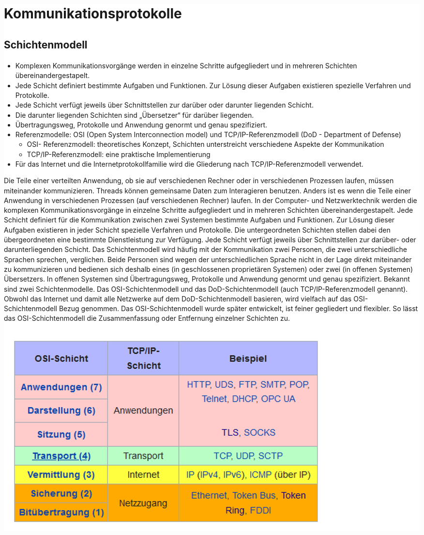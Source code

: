 # Kommunikationsprotokolle
## Schichtenmodell

- Komplexen Kommunikationsvorgänge werden in einzelne Schritte aufgegliedert und in mehreren Schichten übereinandergestapelt. 
- Jede Schicht definiert bestimmte Aufgaben und Funktionen. Zur Lösung dieser Aufgaben existieren spezielle Verfahren und Protokolle. 
- Jede Schicht verfügt jeweils über Schnittstellen zur darüber oder darunter liegenden Schicht.
- Die darunter liegenden Schichten sind „Übersetzer“ für darüber liegenden.
- Übertragungsweg, Protokolle und Anwendung genormt und genau spezifiziert.
- Referenzmodelle: OSI (Open System Interconnection model) und TCP/IP-Referenzmodell (DoD - Department of Defense)
    - OSI- Referenzmodell: theoretisches Konzept, Schichten unterstreicht verschiedene Aspekte der Kommunikation
    - TCP/IP-Referenzmodell: eine praktische Implementierung
- Für das Internet und die Internetprotokollfamilie wird die Gliederung nach TCP/IP-Referenzmodell verwendet.

Die Teile einer verteilten Anwendung, ob sie auf verschiedenen Rechner oder in verschiedenen Prozessen laufen, müssen miteinander kommunizieren. Threads können gemeinsame Daten zum Interagieren benutzen. Anders ist es wenn die Teile einer Anwendung in verschiedenen Prozessen (auf verschiedenen Rechner) laufen.
In der Computer- und Netzwerktechnik werden die komplexen Kommunikationsvorgänge in einzelne Schritte aufgegliedert und in mehreren Schichten übereinandergestapelt. Jede Schicht definiert für die Kommunikation zwischen zwei Systemen bestimmte Aufgaben und Funktionen. Zur Lösung dieser Aufgaben existieren in jeder Schicht spezielle Verfahren und Protokolle. Die untergeordneten Schichten stellen dabei den übergeordneten eine bestimmte Dienstleistung zur Verfügung. Jede Schicht verfügt jeweils über Schnittstellen zur darüber- oder darunterliegenden Schicht.
Das Schichtenmodell wird häufig mit der Kommunikation zwei Personen, die zwei unterschiedliche Sprachen sprechen, verglichen. Beide Personen sind wegen der unterschiedlichen Sprache nicht in der Lage direkt miteinander zu kommunizieren und bedienen sich deshalb eines (in geschlossenen proprietären Systemen) oder zwei (in offenen Systemen) Übersetzers.
In offenen Systemen sind Übertragungsweg, Protokolle und Anwendung genormt und genau spezifiziert.
Bekannt sind zwei Schichtenmodelle. Das OSI-Schichtenmodell und das DoD-Schichtenmodell (auch TCP/IP-Referenzmodell genannt). Obwohl das Internet und damit alle Netzwerke auf dem DoD-Schichtenmodell basieren, wird vielfach auf das OSI-Schichtenmodell Bezug genommen. Das OSI-Schichtenmodell wurde später entwickelt, ist feiner gegliedert und flexibler. So lässt das OSI-Schichtenmodell die Zusammenfassung oder Entfernung einzelner Schichten zu.

![Schichtmodell](images/sockets/schichtmodell.png)
